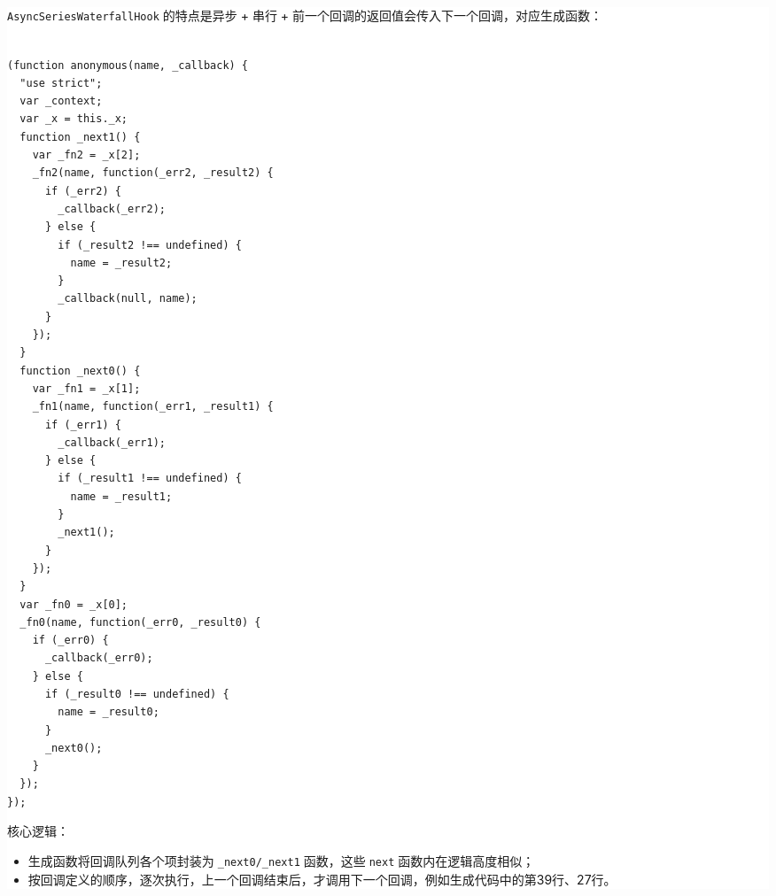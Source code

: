 ```
```

`AsyncSeriesWaterfallHook` 的特点是异步 + 串行 + 前一个回调的返回值会传入下一个回调，对应生成函数：

```

(function anonymous(name, _callback) {
  "use strict";
  var _context;
  var _x = this._x;
  function _next1() {
    var _fn2 = _x[2];
    _fn2(name, function(_err2, _result2) {
      if (_err2) {
        _callback(_err2);
      } else {
        if (_result2 !== undefined) {
          name = _result2;
        }
        _callback(null, name);
      }
    });
  }
  function _next0() {
    var _fn1 = _x[1];
    _fn1(name, function(_err1, _result1) {
      if (_err1) {
        _callback(_err1);
      } else {
        if (_result1 !== undefined) {
          name = _result1;
        }
        _next1();
      }
    });
  }
  var _fn0 = _x[0];
  _fn0(name, function(_err0, _result0) {
    if (_err0) {
      _callback(_err0);
    } else {
      if (_result0 !== undefined) {
        name = _result0;
      }
      _next0();
    }
  });
});
```

核心逻辑：

- 生成函数将回调队列各个项封装为 `_next0/_next1` 函数，这些 `next` 函数内在逻辑高度相似；
- 按回调定义的顺序，逐次执行，上一个回调结束后，才调用下一个回调，例如生成代码中的第39行、27行。
